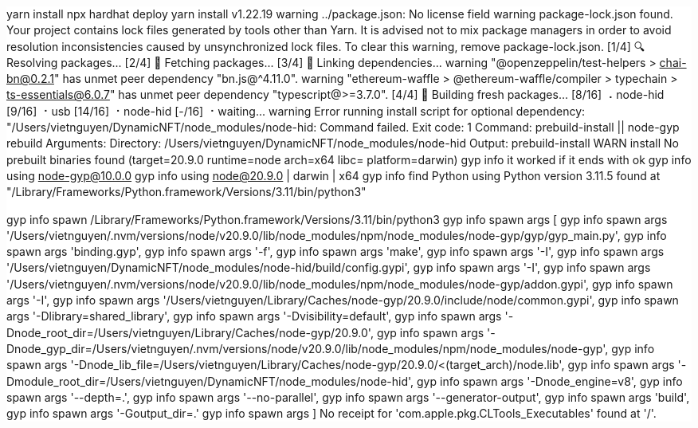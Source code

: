 yarn install
npx hardhat deploy
yarn install v1.22.19
warning ../package.json: No license field
warning package-lock.json found. Your project contains lock files generated by tools other than Yarn. It is advised not to mix package managers in order to avoid resolution inconsistencies caused by unsynchronized lock files. To clear this warning, remove package-lock.json.
[1/4] 🔍  Resolving packages...
[2/4] 🚚  Fetching packages...
[3/4] 🔗  Linking dependencies...
warning "@openzeppelin/test-helpers > chai-bn@0.2.1" has unmet peer dependency "bn.js@^4.11.0".
warning "ethereum-waffle > @ethereum-waffle/compiler > typechain > ts-essentials@6.0.7" has unmet peer dependency "typescript@>=3.7.0".
[4/4] 🔨  Building fresh packages...
[8/16] ⠠ node-hid
[9/16] ⠐ usb
[14/16] ⠐ node-hid
[-/16] ⠐ waiting...
warning Error running install script for optional dependency: "/Users/vietnguyen/DynamicNFT/node_modules/node-hid: Command failed.
Exit code: 1
Command: prebuild-install || node-gyp rebuild
Arguments: 
Directory: /Users/vietnguyen/DynamicNFT/node_modules/node-hid
Output:
prebuild-install WARN install No prebuilt binaries found (target=20.9.0 runtime=node arch=x64 libc= platform=darwin)
gyp info it worked if it ends with ok
gyp info using node-gyp@10.0.0
gyp info using node@20.9.0 | darwin | x64
gyp info find Python using Python version 3.11.5 found at \"/Library/Frameworks/Python.framework/Versions/3.11/bin/python3\"

gyp info spawn /Library/Frameworks/Python.framework/Versions/3.11/bin/python3
gyp info spawn args [
gyp info spawn args '/Users/vietnguyen/.nvm/versions/node/v20.9.0/lib/node_modules/npm/node_modules/node-gyp/gyp/gyp_main.py',
gyp info spawn args 'binding.gyp',
gyp info spawn args '-f',
gyp info spawn args 'make',
gyp info spawn args '-I',
gyp info spawn args '/Users/vietnguyen/DynamicNFT/node_modules/node-hid/build/config.gypi',
gyp info spawn args '-I',
gyp info spawn args '/Users/vietnguyen/.nvm/versions/node/v20.9.0/lib/node_modules/npm/node_modules/node-gyp/addon.gypi',
gyp info spawn args '-I',
gyp info spawn args '/Users/vietnguyen/Library/Caches/node-gyp/20.9.0/include/node/common.gypi',
gyp info spawn args '-Dlibrary=shared_library',
gyp info spawn args '-Dvisibility=default',
gyp info spawn args '-Dnode_root_dir=/Users/vietnguyen/Library/Caches/node-gyp/20.9.0',
gyp info spawn args '-Dnode_gyp_dir=/Users/vietnguyen/.nvm/versions/node/v20.9.0/lib/node_modules/npm/node_modules/node-gyp',
gyp info spawn args '-Dnode_lib_file=/Users/vietnguyen/Library/Caches/node-gyp/20.9.0/<(target_arch)/node.lib',
gyp info spawn args '-Dmodule_root_dir=/Users/vietnguyen/DynamicNFT/node_modules/node-hid',
gyp info spawn args '-Dnode_engine=v8',
gyp info spawn args '--depth=.',
gyp info spawn args '--no-parallel',
gyp info spawn args '--generator-output',
gyp info spawn args 'build',
gyp info spawn args '-Goutput_dir=.'
gyp info spawn args ]
No receipt for 'com.apple.pkg.CLTools_Executables' found at '/'.
